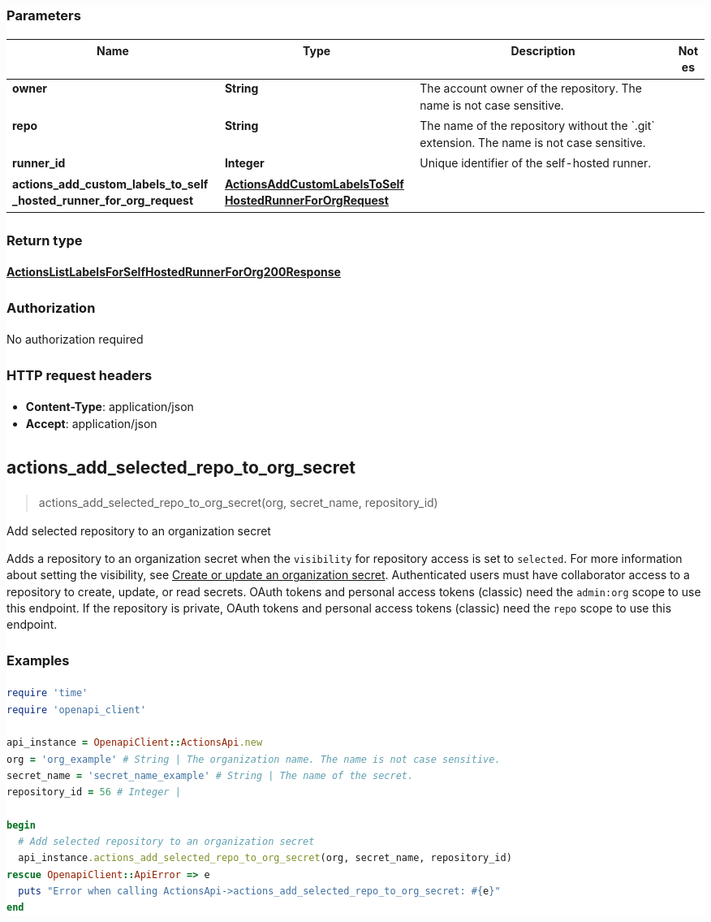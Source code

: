 ### Parameters

| Name | Type | Description | Notes |
| ---- | ---- | ----------- | ----- |
| **owner** | **String** | The account owner of the repository. The name is not case sensitive. |  |
| **repo** | **String** | The name of the repository without the &#x60;.git&#x60; extension. The name is not case sensitive. |  |
| **runner_id** | **Integer** | Unique identifier of the self-hosted runner. |  |
| **actions_add_custom_labels_to_self_hosted_runner_for_org_request** | [**ActionsAddCustomLabelsToSelfHostedRunnerForOrgRequest**](ActionsAddCustomLabelsToSelfHostedRunnerForOrgRequest.md) |  |  |

### Return type

[**ActionsListLabelsForSelfHostedRunnerForOrg200Response**](ActionsListLabelsForSelfHostedRunnerForOrg200Response.md)

### Authorization

No authorization required

### HTTP request headers

- **Content-Type**: application/json
- **Accept**: application/json


## actions_add_selected_repo_to_org_secret

> actions_add_selected_repo_to_org_secret(org, secret_name, repository_id)

Add selected repository to an organization secret

Adds a repository to an organization secret when the `visibility` for repository access is set to `selected`. For more information about setting the visibility, see [Create or update an organization secret](https://docs.github.com/rest/actions/secrets#create-or-update-an-organization-secret).  Authenticated users must have collaborator access to a repository to create, update, or read secrets.  OAuth tokens and personal access tokens (classic) need the `admin:org` scope to use this endpoint. If the repository is private, OAuth tokens and personal access tokens (classic) need the `repo` scope to use this endpoint.

### Examples

```ruby
require 'time'
require 'openapi_client'

api_instance = OpenapiClient::ActionsApi.new
org = 'org_example' # String | The organization name. The name is not case sensitive.
secret_name = 'secret_name_example' # String | The name of the secret.
repository_id = 56 # Integer | 

begin
  # Add selected repository to an organization secret
  api_instance.actions_add_selected_repo_to_org_secret(org, secret_name, repository_id)
rescue OpenapiClient::ApiError => e
  puts "Error when calling ActionsApi->actions_add_selected_repo_to_org_secret: #{e}"
end
```
